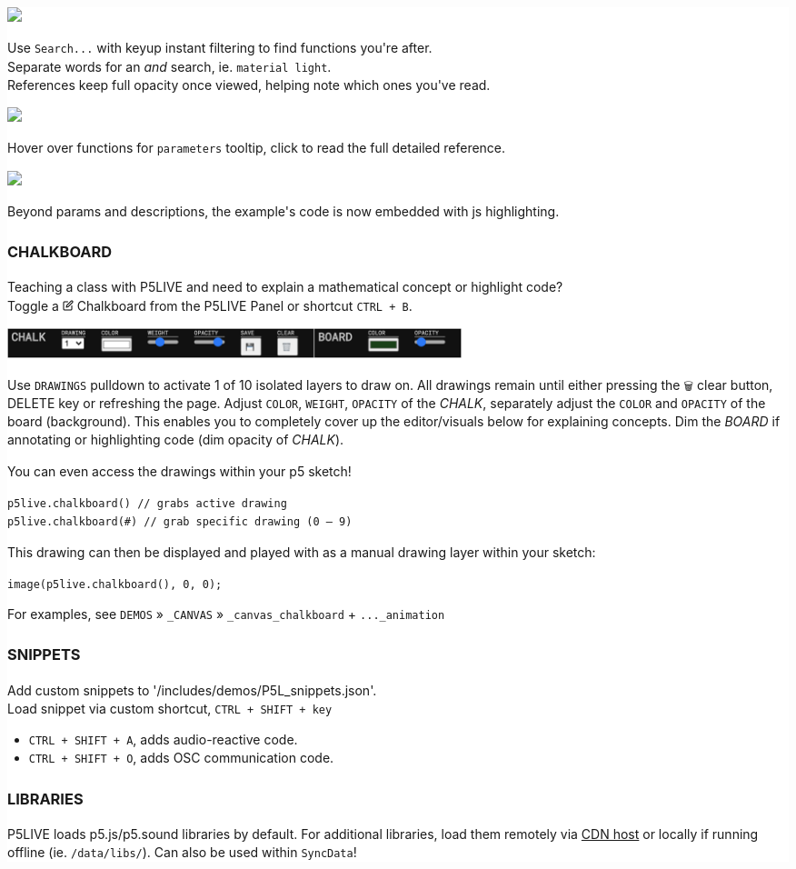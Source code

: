 <img src="includes/images/refs-search-2.png" width="230px">  

Use `Search...` with keyup instant filtering to find functions you're after.  
Separate words for an *and* search, ie. `material light`.  
References keep full opacity once viewed, helping note which ones you've read. 

<img src="includes/images/refs-params-3.png" width="500px">  

Hover over functions for `parameters` tooltip, click to read the full detailed reference. 

<img src="includes/images/refs-example-1.png" width="230px">  

Beyond params and descriptions, the example's code is now embedded with js highlighting.

### CHALKBOARD
Teaching a class with P5LIVE and need to explain a mathematical concept or highlight code?  
Toggle a <img class="svg" src="includes/icons/edit.svg" height="12px"> Chalkboard from the P5LIVE Panel or shortcut `CTRL + B`.

<img src="includes/images/chalkboard-1.png" width="500px">

Use `DRAWINGS` pulldown to activate 1 of 10 isolated layers to draw on. All drawings remain until either pressing the `🗑️` clear button, DELETE key or refreshing the page. Adjust `COLOR`, `WEIGHT`, `OPACITY` of the *CHALK*, separately adjust the `COLOR` and `OPACITY` of the board (background). This enables you to completely cover up the editor/visuals below for explaining concepts. Dim the *BOARD* if annotating or highlighting code (dim opacity of *CHALK*).

You can even access the drawings within your p5 sketch!  

```
p5live.chalkboard() // grabs active drawing
p5live.chalkboard(#) // grab specific drawing (0 – 9)
```
This drawing can then be displayed and played with as a manual drawing layer within your sketch:

```
image(p5live.chalkboard(), 0, 0);
```
For examples, see `DEMOS` » `_CANVAS` » `_canvas_chalkboard` + `..._animation`


### SNIPPETS  
Add custom snippets to '/includes/demos/P5L_snippets.json'.  
Load snippet via custom shortcut, `CTRL + SHIFT + key`  

- `CTRL + SHIFT + A`, adds audio-reactive code.  
- `CTRL + SHIFT + O`, adds OSC communication code.

### LIBRARIES
P5LIVE loads p5.js/p5.sound libraries by default. For additional libraries, load them remotely via [CDN host](https://www.jsdelivr.com/) or locally if running offline (ie. `/data/libs/`). Can also be used within `SyncData`!  
